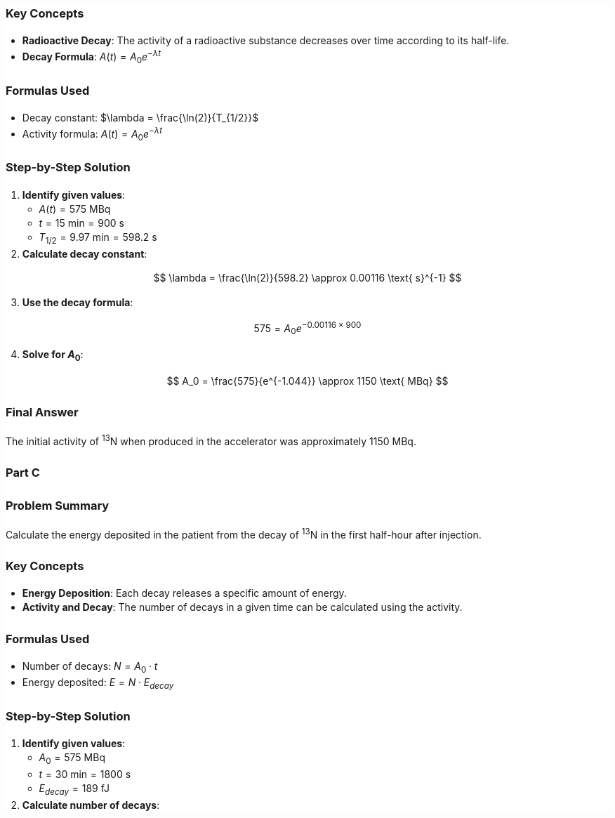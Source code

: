### Key Concepts
- **Radioactive Decay**: The activity of a radioactive substance decreases over time according to its half-life.
- **Decay Formula**: $A(t) = A_0 e^{-\lambda t}$

### Formulas Used
- Decay constant: $\lambda = \frac{\ln(2)}{T_{1/2}}$
- Activity formula: $A(t) = A_0 e^{-\lambda t}$

### Step-by-Step Solution
1. **Identify given values**:
   - $A(t) = 575 \text{ MBq}$
   - $t = 15 \text{ min} = 900 \text{ s}$
   - $T_{1/2} = 9.97 \text{ min} = 598.2 \text{ s}$
2. **Calculate decay constant**:
   

$$ \lambda = \frac{\ln(2)}{598.2} \approx 0.00116 \text{ s}^{-1} $$


3. **Use the decay formula**:
   

$$ 575 = A_0 e^{-0.00116 \times 900} $$


4. **Solve for $A_0$**:
   

$$ A_0 = \frac{575}{e^{-1.044}} \approx 1150 \text{ MBq} $$



### Final Answer
The initial activity of $^{13}\text{N}$ when produced in the accelerator was approximately 1150 MBq.

### Part C

### Problem Summary
Calculate the energy deposited in the patient from the decay of $^{13}\text{N}$ in the first half-hour after injection.

### Key Concepts
- **Energy Deposition**: Each decay releases a specific amount of energy.
- **Activity and Decay**: The number of decays in a given time can be calculated using the activity.

### Formulas Used
- Number of decays: $N = A_0 \cdot t$
- Energy deposited: $E = N \cdot E_{decay}$

### Step-by-Step Solution
1. **Identify given values**:
   - $A_0 = 575 \text{ MBq}$
   - $t = 30 \text{ min} = 1800 \text{ s}$
   - $E_{decay} = 189 \text{ fJ}$
2. **Calculate number of decays**:
   